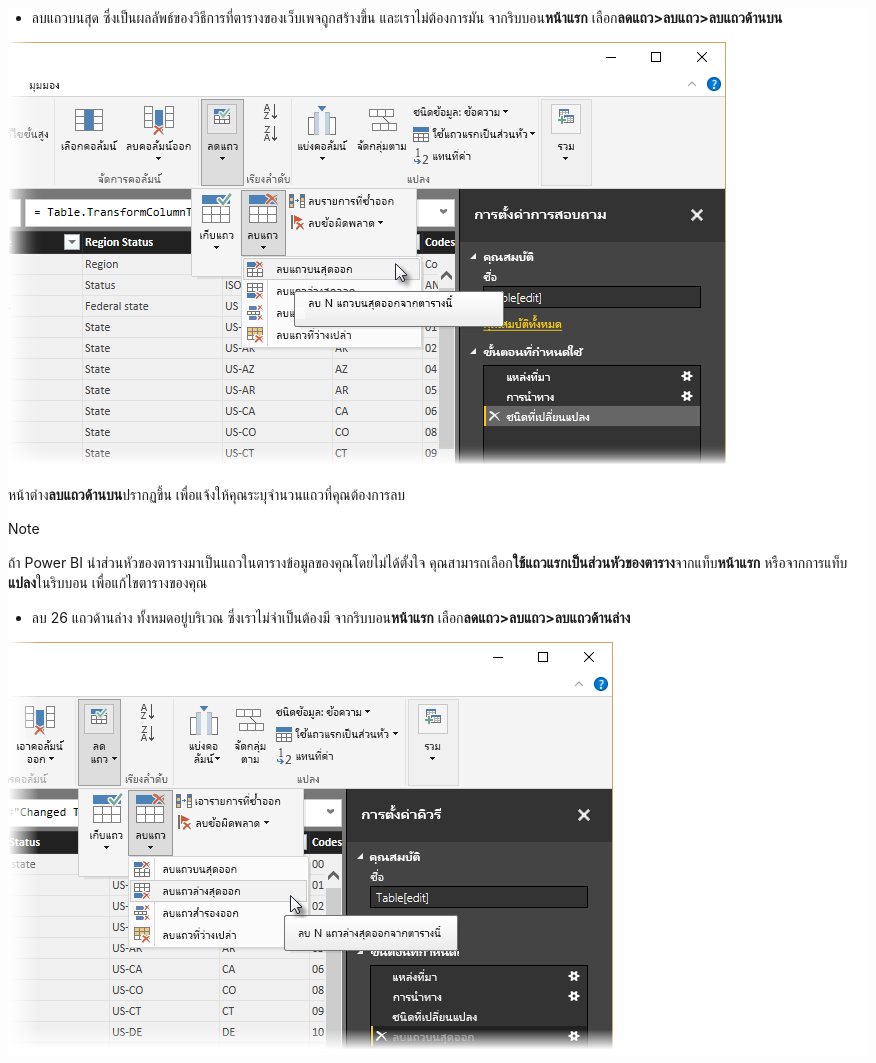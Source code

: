 * ลบแถวบนสุด ซึ่งเป็นผลลัพธ์ของวิธีการที่ตารางของเว็บเพจถูกสร้างขึ้น และเราไม่ต้องการมัน จากริบบอน**หน้าแรก** เลือก**ลดแถว\>ลบแถว\>ลบแถวด้านบน**

![](media/desktop-shape-and-combine-data/shapecombine_removetoprows.png)

หน้าต่าง**ลบแถวด้านบน**ปรากฏขึ้น เพื่อแจ้งให้คุณระบุจำนวนแถวที่คุณต้องการลบ

>[!NOTE]
>ถ้า Power BI นำส่วนหัวของตารางมาเป็นแถวในตารางข้อมูลของคุณโดยไม่ได้ตั้งใจ คุณสามารถเลือก**ใช้แถวแรกเป็นส่วนหัวของตาราง**จากแท็บ**หน้าแรก** หรือจากการแท็บ**แปลง**ในริบบอน เพื่อแก้ไขตารางของคุณ

* ลบ 26 แถวด้านล่าง ทั้งหมดอยู่บริเวณ ซึ่งเราไม่จำเป็นต้องมี จากริบบอน**หน้าแรก** เลือก**ลดแถว\>ลบแถว\>ลบแถวด้านล่าง**

![](media/desktop-shape-and-combine-data/shapecombine_removebottomrows.png)
